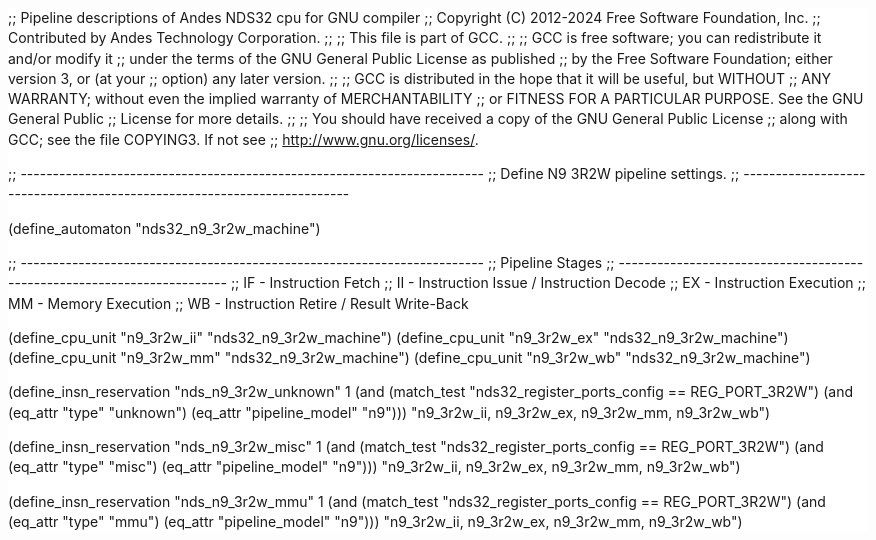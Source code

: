 ;; Pipeline descriptions of Andes NDS32 cpu for GNU compiler
;; Copyright (C) 2012-2024 Free Software Foundation, Inc.
;; Contributed by Andes Technology Corporation.
;;
;; This file is part of GCC.
;;
;; GCC is free software; you can redistribute it and/or modify it
;; under the terms of the GNU General Public License as published
;; by the Free Software Foundation; either version 3, or (at your
;; option) any later version.
;;
;; GCC is distributed in the hope that it will be useful, but WITHOUT
;; ANY WARRANTY; without even the implied warranty of MERCHANTABILITY
;; or FITNESS FOR A PARTICULAR PURPOSE.  See the GNU General Public
;; License for more details.
;;
;; You should have received a copy of the GNU General Public License
;; along with GCC; see the file COPYING3.  If not see
;; <http://www.gnu.org/licenses/>.


;; ------------------------------------------------------------------------
;; Define N9 3R2W pipeline settings.
;; ------------------------------------------------------------------------

(define_automaton "nds32_n9_3r2w_machine")

;; ------------------------------------------------------------------------
;; Pipeline Stages
;; ------------------------------------------------------------------------
;; IF - Instruction Fetch
;; II - Instruction Issue / Instruction Decode
;; EX - Instruction Execution
;; MM - Memory Execution
;; WB - Instruction Retire / Result Write-Back

(define_cpu_unit "n9_3r2w_ii" "nds32_n9_3r2w_machine")
(define_cpu_unit "n9_3r2w_ex" "nds32_n9_3r2w_machine")
(define_cpu_unit "n9_3r2w_mm" "nds32_n9_3r2w_machine")
(define_cpu_unit "n9_3r2w_wb" "nds32_n9_3r2w_machine")

(define_insn_reservation "nds_n9_3r2w_unknown" 1
  (and (match_test "nds32_register_ports_config == REG_PORT_3R2W")
       (and (eq_attr "type" "unknown")
	    (eq_attr "pipeline_model" "n9")))
  "n9_3r2w_ii, n9_3r2w_ex, n9_3r2w_mm, n9_3r2w_wb")

(define_insn_reservation "nds_n9_3r2w_misc" 1
  (and (match_test "nds32_register_ports_config == REG_PORT_3R2W")
       (and (eq_attr "type" "misc")
	    (eq_attr "pipeline_model" "n9")))
  "n9_3r2w_ii, n9_3r2w_ex, n9_3r2w_mm, n9_3r2w_wb")

(define_insn_reservation "nds_n9_3r2w_mmu" 1
  (and (match_test "nds32_register_ports_config == REG_PORT_3R2W")
       (and (eq_attr "type" "mmu")
	    (eq_attr "pipeline_model" "n9")))
  "n9_3r2w_ii, n9_3r2w_ex, n9_3r2w_mm, n9_3r2w_wb")
